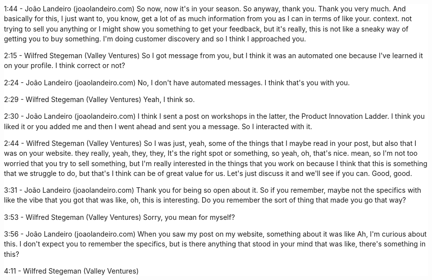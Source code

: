 1:44 - João Landeiro (joaolandeiro.com)
  So now, now it's in your season. So anyway, thank you. Thank you very much. And basically for this, I just want to, you know, get a lot of as much information from you as I can in terms of like your.  context. not trying to sell you anything or I might show you something to get your feedback, but it's really, this is not like a sneaky way of getting you to buy something.  I'm doing customer discovery and so I think I approached you.

2:15 - Wilfred Stegeman (Valley Ventures)
  So I got message from you, but I think it was an automated one because I've learned it on your profile.  I think correct or not?

2:24 - João Landeiro (joaolandeiro.com)
  No, I don't have automated messages. I think that's you with you.

2:29 - Wilfred Stegeman (Valley Ventures)
  Yeah, I think so.

2:30 - João Landeiro (joaolandeiro.com)
  I think I sent a post on workshops in the latter, the Product Innovation Ladder. I think you liked it or you added me and then I went ahead and sent you a message.  So I interacted with it.

2:44 - Wilfred Stegeman (Valley Ventures)
  So I was just, yeah, some of the things that I maybe read in your post, but also that I was on your website.  they really, yeah, they, they, It's the right spot or something, so yeah, oh, that's nice. mean, so I'm not too worried that you try to sell something, but I'm really interested in the things that you work on because I think that this is something that we struggle to do, but that's I think can be of great value for us.  Let's just discuss it and we'll see if you can. Good, good.

3:31 - João Landeiro (joaolandeiro.com)
  Thank you for being so open about it. So if you remember, maybe not the specifics with like the vibe that you got that was like, oh, this is interesting.  Do you remember the sort of thing that made you go that way?

3:53 - Wilfred Stegeman (Valley Ventures)
  Sorry, you mean for myself?

3:56 - João Landeiro (joaolandeiro.com)
  When you saw my post on my website, something about it was like Ah, I'm curious about this. I don't expect you to remember the specifics, but is there anything that stood in your mind that was like, there's something in this?

4:11 - Wilfred Stegeman (Valley Ventures)